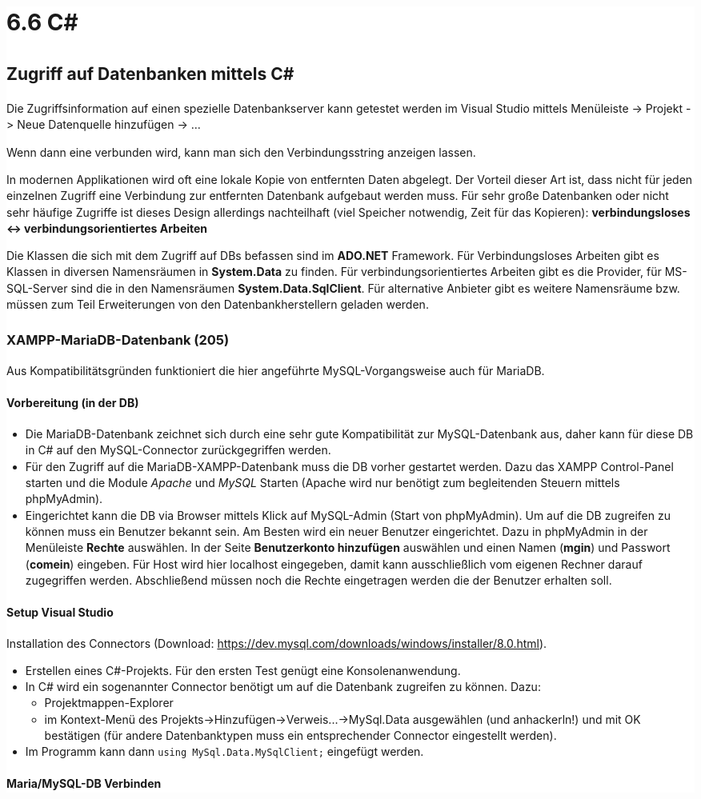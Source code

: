 # 6.6 C#

## Zugriff auf Datenbanken mittels C#

Die Zugriffsinformation auf einen spezielle Datenbankserver kann getestet werden im Visual Studio mittels Menüleiste -> Projekt -> Neue Datenquelle hinzufügen -> ...

Wenn dann eine verbunden wird, kann man sich den Verbindungsstring anzeigen lassen.

In modernen Applikationen wird oft eine lokale Kopie von entfernten Daten abgelegt. Der Vorteil dieser Art ist, dass nicht für jeden einzelnen Zugriff eine Verbindung zur entfernten Datenbank aufgebaut werden muss. Für sehr große Datenbanken oder nicht sehr häufige Zugriffe ist dieses Design allerdings nachteilhaft (viel Speicher notwendig, Zeit für das Kopieren):   **verbindungsloses <-> verbindungsorientiertes Arbeiten**

Die Klassen die sich mit dem Zugriff auf DBs befassen sind im **ADO.NET** Framework. Für Verbindungsloses Arbeiten gibt es Klassen in diversen Namensräumen  in **System.Data** zu finden. Für verbindungsorientiertes Arbeiten gibt es die Provider, für MS-SQL-Server sind die in den Namensräumen **System.Data.SqlClient**. Für alternative Anbieter gibt es weitere Namensräume bzw. müssen zum Teil Erweiterungen von den Datenbankherstellern geladen werden.

### XAMPP-MariaDB-Datenbank (205)

Aus Kompatibilitätsgründen funktioniert die hier angeführte MySQL-Vorgangsweise auch für MariaDB.

#### Vorbereitung (in der DB)

- Die MariaDB-Datenbank zeichnet sich durch eine sehr gute Kompatibilität zur MySQL-Datenbank aus, daher kann für diese DB in C# auf den MySQL-Connector zurückgegriffen werden.
- Für den Zugriff auf die MariaDB-XAMPP-Datenbank muss die DB vorher gestartet werden. Dazu das XAMPP Control-Panel starten und die Module *Apache* und *MySQL* Starten (Apache wird nur benötigt zum begleitenden Steuern mittels phpMyAdmin).
- Eingerichtet kann die DB via Browser mittels Klick auf MySQL-Admin (Start von phpMyAdmin). Um auf die DB zugreifen zu können muss ein Benutzer bekannt sein. Am Besten wird ein neuer Benutzer eingerichtet. Dazu in phpMyAdmin in der Menüleiste **Rechte** auswählen. In der Seite **Benutzerkonto hinzufügen** auswählen und einen Namen (**mgin**) und Passwort (**comein**) eingeben. Für Host wird hier localhost eingegeben, damit kann ausschließlich vom eigenen Rechner darauf zugegriffen werden. Abschließend müssen noch die Rechte eingetragen werden die der Benutzer erhalten soll.

#### Setup Visual Studio

Installation des Connectors (Download: <https://dev.mysql.com/downloads/windows/installer/8.0.html>).

- Erstellen eines C#-Projekts. Für den ersten Test genügt eine Konsolenanwendung.
- In C# wird ein sogenannter Connector benötigt um auf die Datenbank zugreifen zu können. Dazu:
  - Projektmappen-Explorer
  - im Kontext-Menü des Projekts->Hinzufügen->Verweis...->MySql.Data ausgewählen (und anhackerln!) und mit OK bestätigen (für andere Datenbanktypen muss ein entsprechender Connector eingestellt werden).
- Im Programm kann dann `using MySql.Data.MySqlClient;` eingefügt werden.

#### Maria/MySQL-DB Verbinden

